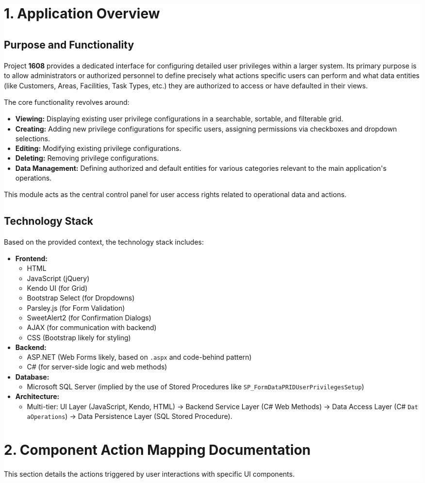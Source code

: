 
# 1. Application Overview

## Purpose and Functionality

Project **1608** provides a dedicated interface for configuring detailed user privileges within a larger system. Its primary purpose is to allow administrators or authorized personnel to define precisely what actions specific users can perform and what data entities (like Customers, Areas, Facilities, Task Types, etc.) they are authorized to access or have defaulted in their views.

The core functionality revolves around:

*   **Viewing:** Displaying existing user privilege configurations in a searchable, sortable, and filterable grid.
*   **Creating:** Adding new privilege configurations for specific users, assigning permissions via checkboxes and dropdown selections.
*   **Editing:** Modifying existing privilege configurations.
*   **Deleting:** Removing privilege configurations.
*   **Data Management:** Defining authorized and default entities for various categories relevant to the main application's operations.

This module acts as the central control panel for user access rights related to operational data and actions.

## Technology Stack

Based on the provided context, the technology stack includes:

*   **Frontend:**
    *   HTML
    *   JavaScript (jQuery)
    *   Kendo UI (for Grid)
    *   Bootstrap Select (for Dropdowns)
    *   Parsley.js (for Form Validation)
    *   SweetAlert2 (for Confirmation Dialogs)
    *   AJAX (for communication with backend)
    *   CSS (Bootstrap likely for styling)
*   **Backend:**
    *   ASP.NET (Web Forms likely, based on `.aspx` and code-behind pattern)
    *   C# (for server-side logic and web methods)
*   **Database:**
    *   Microsoft SQL Server (implied by the use of Stored Procedures like `SP_FormDataPRIDUserPrivilegesSetup`)
*   **Architecture:**
    *   Multi-tier: UI Layer (JavaScript, Kendo, HTML) -> Backend Service Layer (C# Web Methods) -> Data Access Layer (C# `DataOperations`) -> Data Persistence Layer (SQL Stored Procedure).

# 2. Component Action Mapping Documentation

This section details the actions triggered by user interactions with specific UI components.
